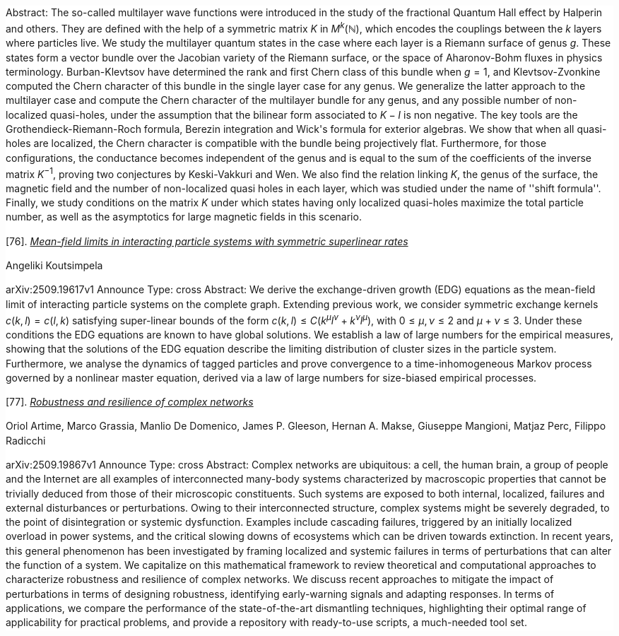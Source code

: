 Abstract: The so-called multilayer wave functions were introduced in the study of the fractional Quantum Hall effect by Halperin and others. They are defined with the help of a symmetric matrix $K$ in $M^k(\mathbb{N})$, which encodes the couplings between the $k$ layers where particles live. We study the multilayer quantum states in the case where each layer is a Riemann surface of genus $g$. These states form a vector bundle over the Jacobian variety of the Riemann surface, or the space of Aharonov-Bohm fluxes in physics terminology. Burban-Klevtsov have determined the rank and first Chern class of this bundle when $g=1$, and Klevtsov-Zvonkine computed the Chern character of this bundle in the single layer case for any genus. We generalize the latter approach to the multilayer case and compute the Chern character of the multilayer bundle for any genus, and any possible number of non-localized quasi-holes, under the assumption that the bilinear form associated to $K-I$ is non negative. The key tools are the Grothendieck-Riemann-Roch formula, Berezin integration and Wick's formula for exterior algebras. We show that when all quasi-holes are localized, the Chern character is compatible with the bundle being projectively flat. Furthermore, for those configurations, the conductance becomes independent of the genus and is equal to the sum of the coefficients of the inverse matrix $K^{-1}$, proving two conjectures by Keski-Vakkuri and Wen. We also find the relation linking $K$, the genus of the surface, the magnetic field and the number of non-localized quasi holes in each layer, which was studied under the name of ''shift formula''. Finally, we study conditions on the matrix $K$ under which states having only localized quasi-holes maximize the total particle number, as well as the asymptotics for large magnetic fields in this scenario.



[76]. [*Mean-field limits in interacting particle systems with symmetric superlinear rates*](https://arxiv.org/abs/2509.19617 "Mean-field limits in interacting particle systems with symmetric superlinear rates")

Angeliki Koutsimpela

arXiv:2509.19617v1 Announce Type: cross 
Abstract: We derive the exchange-driven growth (EDG) equations as the mean-field limit of interacting particle systems on the complete graph. Extending previous work, we consider symmetric exchange kernels $c(k, l) = c(l, k)$ satisfying super-linear bounds of the form $c(k, l) \leq C(k^{\mu}l^{\nu} + k^{\nu}l^{\mu})$, with $0 \leq \mu, \nu \leq 2$ and $\mu + \nu \leq 3$. Under these conditions the EDG equations are known to have global solutions. We establish a law of large numbers for the empirical measures, showing that the solutions of the EDG equation describe the limiting distribution of cluster sizes in the particle system. Furthermore, we analyse the dynamics of tagged particles and prove convergence to a time-inhomogeneous Markov process governed by a nonlinear master equation, derived via a law of large numbers for size-biased empirical processes.



[77]. [*Robustness and resilience of complex networks*](https://arxiv.org/abs/2509.19867 "Robustness and resilience of complex networks")

Oriol Artime, Marco Grassia, Manlio De Domenico, James P. Gleeson, Hernan A. Makse, Giuseppe Mangioni, Matjaz Perc, Filippo Radicchi

arXiv:2509.19867v1 Announce Type: cross 
Abstract: Complex networks are ubiquitous: a cell, the human brain, a group of people and the Internet are all examples of interconnected many-body systems characterized by macroscopic properties that cannot be trivially deduced from those of their microscopic constituents. Such systems are exposed to both internal, localized, failures and external disturbances or perturbations. Owing to their interconnected structure, complex systems might be severely degraded, to the point of disintegration or systemic dysfunction. Examples include cascading failures, triggered by an initially localized overload in power systems, and the critical slowing downs of ecosystems which can be driven towards extinction. In recent years, this general phenomenon has been investigated by framing localized and systemic failures in terms of perturbations that can alter the function of a system. We capitalize on this mathematical framework to review theoretical and computational approaches to characterize robustness and resilience of complex networks. We discuss recent approaches to mitigate the impact of perturbations in terms of designing robustness, identifying early-warning signals and adapting responses. In terms of applications, we compare the performance of the state-of-the-art dismantling techniques, highlighting their optimal range of applicability for practical problems, and provide a repository with ready-to-use scripts, a much-needed tool set.
